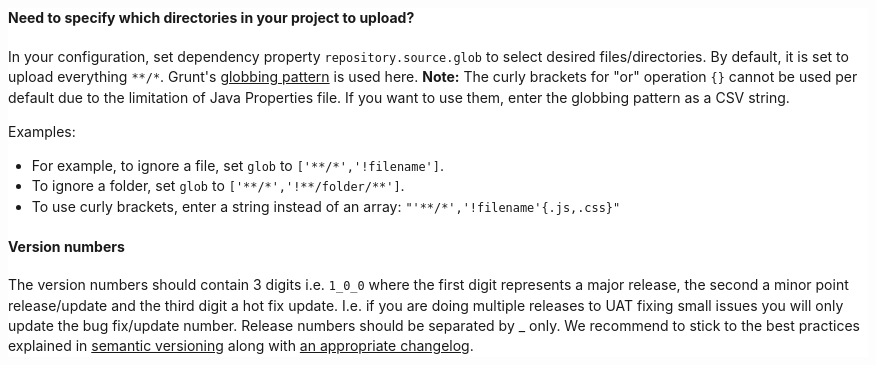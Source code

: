 
#### Need to specify which directories in your project to upload?

In your configuration, set dependency property `repository.source.glob` to select desired files/directories.
By default, it is set to upload everything `**/*`. Grunt's [globbing pattern](http://gruntjs.com/configuring-tasks#globbing-patterns) is used here.
**Note:** The curly brackets for "or" operation `{}` cannot be used per default due to the limitation of Java Properties file. If you want to use them, enter the globbing pattern as a CSV string.

Examples:
 * For example, to ignore a file, set `glob` to `['**/*','!filename']`.
 * To ignore a folder, set `glob` to `['**/*','!**/folder/**']`. 
 * To use curly brackets, enter a string instead of an array: `"'**/*','!filename'{.js,.css}"`


#### Version numbers

The version numbers should contain 3 digits i.e. `1_0_0` where the first digit represents a major release, the second a minor point release/update and the third digit a hot fix update.
I.e. if you are doing multiple releases to UAT fixing small issues you will only update the bug fix/update number. 
Release numbers should be separated by _ only. 
We recommend to stick to the best practices explained in [semantic versioning](http://semver.org/) along with [an appropriate changelog](http://keepachangelog.com/).